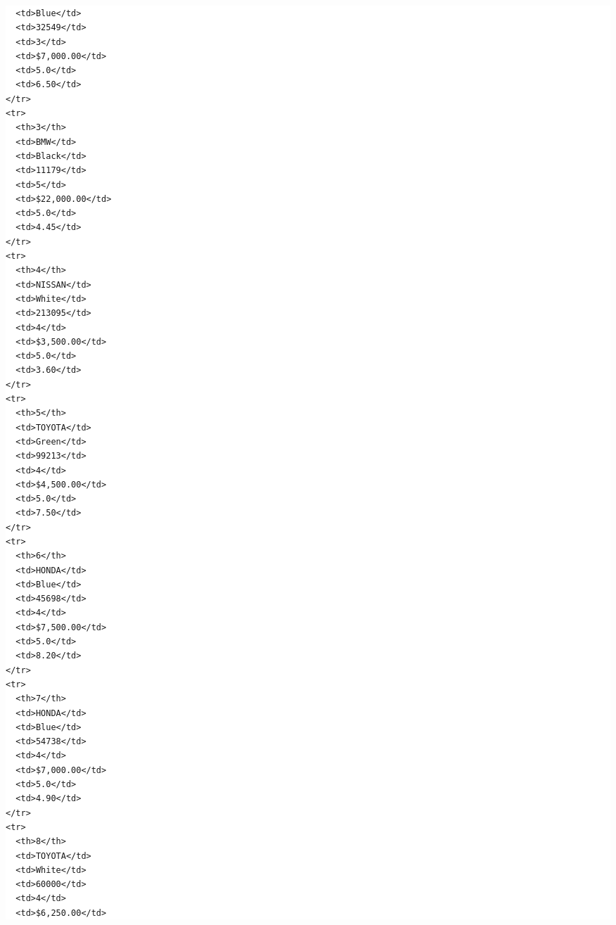       <td>Blue</td>
      <td>32549</td>
      <td>3</td>
      <td>$7,000.00</td>
      <td>5.0</td>
      <td>6.50</td>
    </tr>
    <tr>
      <th>3</th>
      <td>BMW</td>
      <td>Black</td>
      <td>11179</td>
      <td>5</td>
      <td>$22,000.00</td>
      <td>5.0</td>
      <td>4.45</td>
    </tr>
    <tr>
      <th>4</th>
      <td>NISSAN</td>
      <td>White</td>
      <td>213095</td>
      <td>4</td>
      <td>$3,500.00</td>
      <td>5.0</td>
      <td>3.60</td>
    </tr>
    <tr>
      <th>5</th>
      <td>TOYOTA</td>
      <td>Green</td>
      <td>99213</td>
      <td>4</td>
      <td>$4,500.00</td>
      <td>5.0</td>
      <td>7.50</td>
    </tr>
    <tr>
      <th>6</th>
      <td>HONDA</td>
      <td>Blue</td>
      <td>45698</td>
      <td>4</td>
      <td>$7,500.00</td>
      <td>5.0</td>
      <td>8.20</td>
    </tr>
    <tr>
      <th>7</th>
      <td>HONDA</td>
      <td>Blue</td>
      <td>54738</td>
      <td>4</td>
      <td>$7,000.00</td>
      <td>5.0</td>
      <td>4.90</td>
    </tr>
    <tr>
      <th>8</th>
      <td>TOYOTA</td>
      <td>White</td>
      <td>60000</td>
      <td>4</td>
      <td>$6,250.00</td>